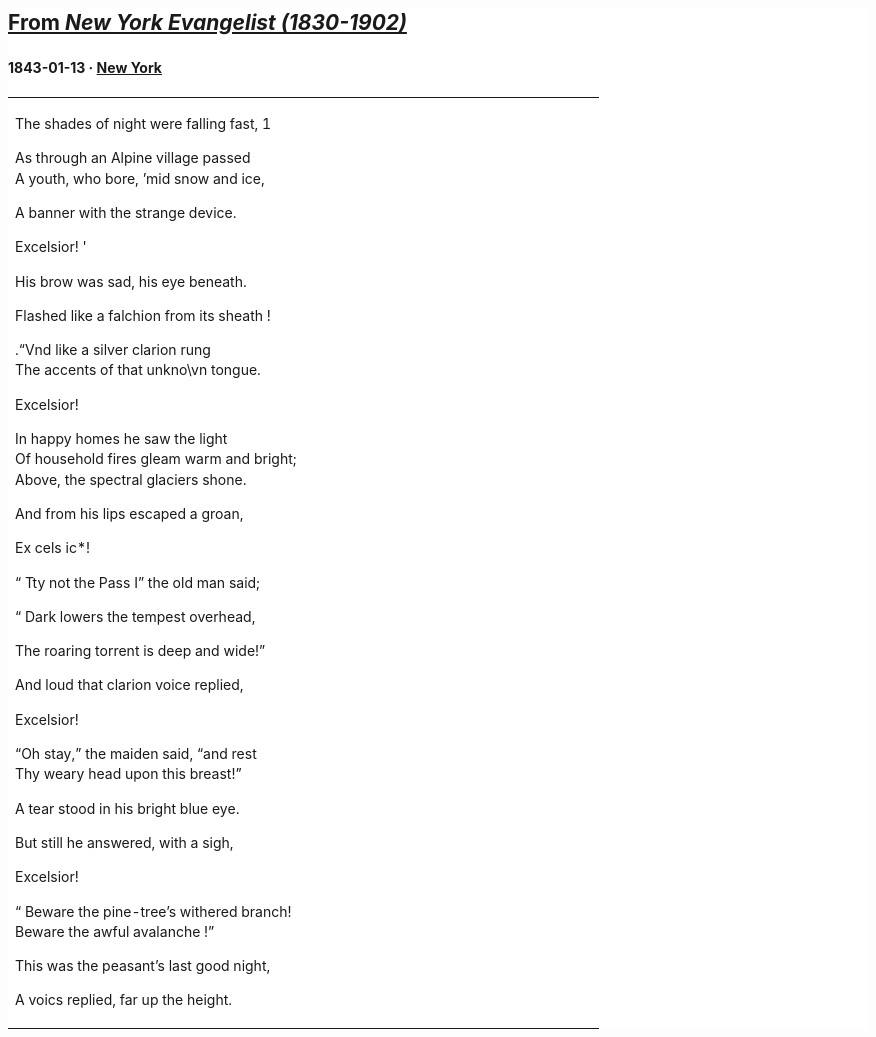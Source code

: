 
## [From _New York Evangelist (1830-1902)_](https://archive.org/details/sim_evangelist-and-religious-review_1843-01-13_1_2/page/n2/mode/1up?view=theater)

#### 1843-01-13 &middot; [New York](http://dbpedia.org/resource/New_York_City)

<table style="width: 100%;"><tr><td style="width: 50%">

  
The shades of night were falling fast, 1  
  
As through an Alpine village passed  
A youth, who bore, ’mid snow and ice,  
  
A banner with the strange device.  
  
Excelsior! &#x27;  
  
His brow was sad, his eye beneath.  
  
Flashed like a falchion from its sheath !  
  
.“Vnd like a silver clarion rung  
The accents of that unkno\vn tongue.  
  
Excelsior!  
  
In happy homes he saw the light  
Of household fires gleam warm and bright;  
Above, the spectral glaciers shone.  
  
And from his lips escaped a groan,  
  
Ex cels ic*!  
  
“ Tty not the Pass I” the old man said;  
  
“ Dark lowers the tempest overhead,  
  
The roaring torrent is deep and wide!”  
  
And loud that clarion voice replied,  
  
Excelsior!  
  
“Oh stay,” the maiden said, “and rest  
Thy weary head upon this breast!”  
  
A tear stood in his bright blue eye.  
  
But still he answered, with a sigh,  
  
Excelsior!  
  
“ Beware the pine-tree’s withered branch!  
Beware the awful avalanche !”  
  
This was the peasant’s last good night,  
  
A voics replied, far up the height.  
  